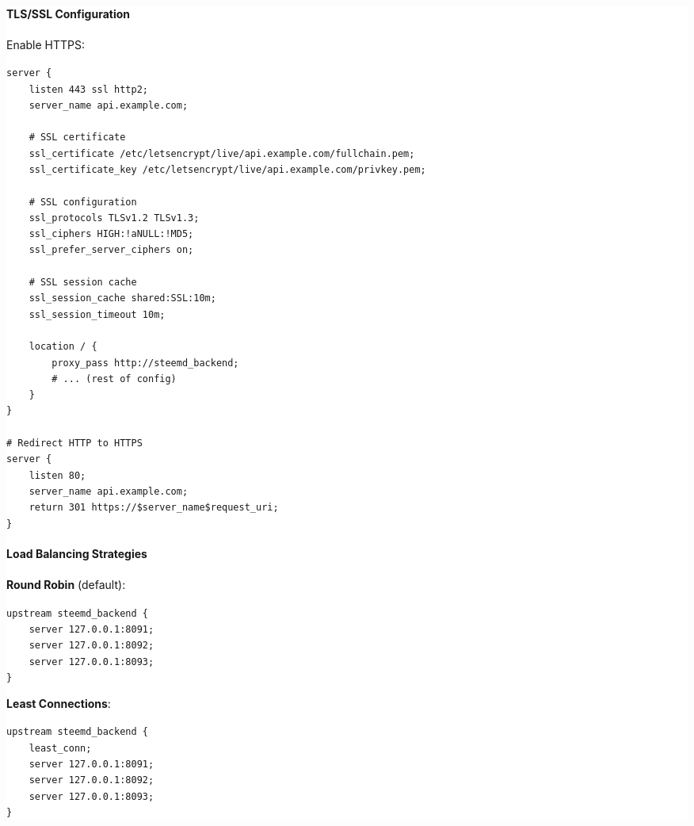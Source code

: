 #### TLS/SSL Configuration

Enable HTTPS:

```nginx
server {
    listen 443 ssl http2;
    server_name api.example.com;

    # SSL certificate
    ssl_certificate /etc/letsencrypt/live/api.example.com/fullchain.pem;
    ssl_certificate_key /etc/letsencrypt/live/api.example.com/privkey.pem;

    # SSL configuration
    ssl_protocols TLSv1.2 TLSv1.3;
    ssl_ciphers HIGH:!aNULL:!MD5;
    ssl_prefer_server_ciphers on;

    # SSL session cache
    ssl_session_cache shared:SSL:10m;
    ssl_session_timeout 10m;

    location / {
        proxy_pass http://steemd_backend;
        # ... (rest of config)
    }
}

# Redirect HTTP to HTTPS
server {
    listen 80;
    server_name api.example.com;
    return 301 https://$server_name$request_uri;
}
```

#### Load Balancing Strategies

**Round Robin** (default):
```nginx
upstream steemd_backend {
    server 127.0.0.1:8091;
    server 127.0.0.1:8092;
    server 127.0.0.1:8093;
}
```

**Least Connections**:
```nginx
upstream steemd_backend {
    least_conn;
    server 127.0.0.1:8091;
    server 127.0.0.1:8092;
    server 127.0.0.1:8093;
}
```
